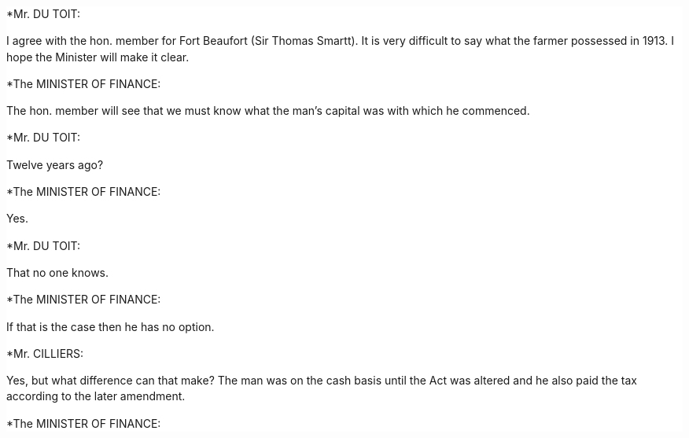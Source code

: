 </speech>

<speech by="#du_toit">

<from>*Mr. <person refersTo="hansard_za">DU TOIT</person>:</from>

<p>I agree with the hon. member for Fort Beaufort (Sir Thomas Smartt). It is very difficult to say what the farmer possessed in 1913. I hope the Minister will make it clear.</p>

</speech>

<speech by="#minister_of_finance">

<from>*The <person refersTo="hansard_za">MINISTER OF FINANCE</person>:</from>

<p>The hon. member will see that we must know what the man&#x2019;s capital was with which he commenced.</p>

</speech>

<speech by="#du_toit">

<from>*Mr. <person refersTo="hansard_za">DU TOIT</person>:</from>

<p>Twelve years ago?</p>

</speech>

<speech by="#minister_of_finance">

<from>*The <person refersTo="hansard_za">MINISTER OF FINANCE</person>:</from>

<p>Yes.</p>

</speech>

<speech by="#du_toit">

<from>*Mr. <person refersTo="hansard_za">DU TOIT</person>:</from>

<p>That no one knows.</p>

</speech>

<speech by="#minister_of_finance">

<from>*The <person refersTo="hansard_za">MINISTER OF FINANCE</person>:</from>

<p>If that is the case then he has no option.</p>

</speech>

<speech by="#cilliers">

<from>*Mr. <person refersTo="hansard_za">CILLIERS</person>:</from>

<p>Yes, but what difference can that make? The man was on the cash basis until the Act was altered and he also paid the tax according to the later amendment.</p>

</speech>

<speech by="#minister_of_finance">

<from>*The <person refersTo="hansard_za">MINISTER OF FINANCE</person>:</from>
